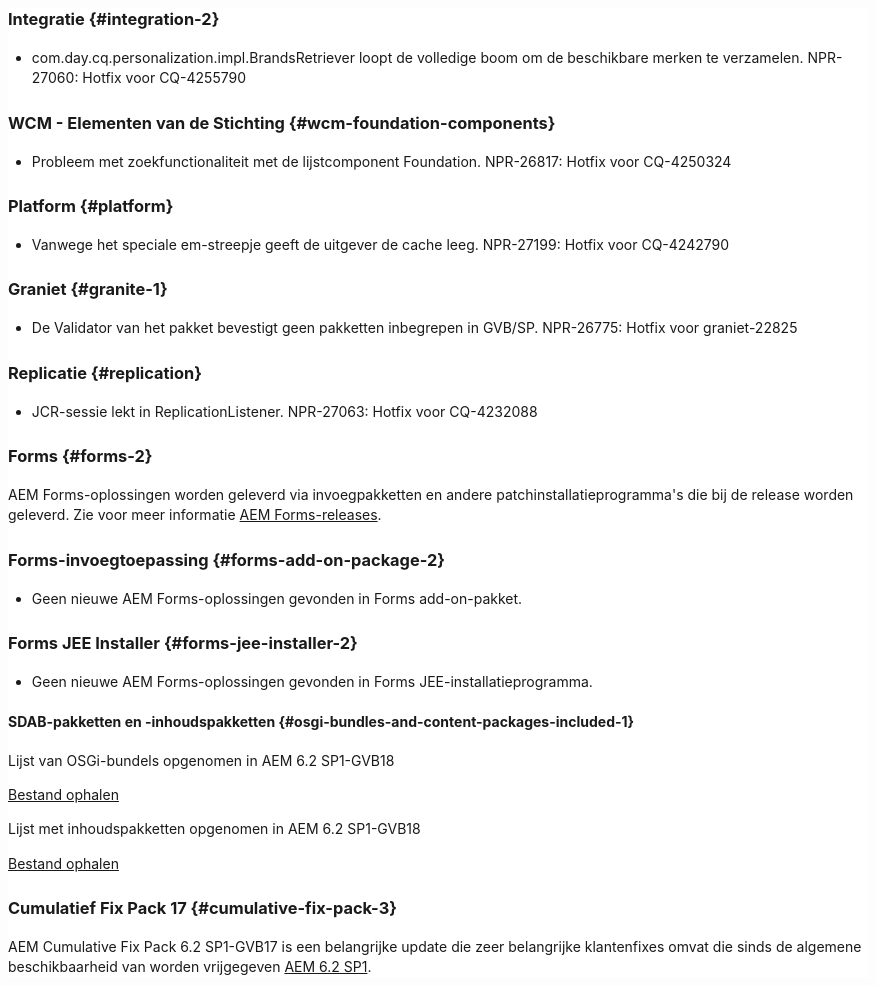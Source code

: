 ### Integratie {#integration-2}

* com.day.cq.personalization.impl.BrandsRetriever loopt de volledige boom om de beschikbare merken te verzamelen. NPR-27060: Hotfix voor CQ-4255790

### WCM - Elementen van de Stichting {#wcm-foundation-components}

* Probleem met zoekfunctionaliteit met de lijstcomponent Foundation. NPR-26817: Hotfix voor CQ-4250324

### Platform {#platform}

* Vanwege het speciale em-streepje geeft de uitgever de cache leeg. NPR-27199: Hotfix voor CQ-4242790

### Graniet {#granite-1}

* De Validator van het pakket bevestigt geen pakketten inbegrepen in GVB/SP. NPR-26775: Hotfix voor graniet-22825

### Replicatie {#replication}

* JCR-sessie lekt in ReplicationListener. NPR-27063: Hotfix voor CQ-4232088

### Forms {#forms-2}

AEM Forms-oplossingen worden geleverd via invoegpakketten en andere patchinstallatieprogramma&#39;s die bij de release worden geleverd. Zie voor meer informatie [AEM Forms-releases](aem-forms-releases.md).

### Forms-invoegtoepassing {#forms-add-on-package-2}

* Geen nieuwe AEM Forms-oplossingen gevonden in Forms add-on-pakket.

### Forms JEE Installer {#forms-jee-installer-2}

* Geen nieuwe AEM Forms-oplossingen gevonden in Forms JEE-installatieprogramma.

#### SDAB-pakketten en -inhoudspakketten {#osgi-bundles-and-content-packages-included-1}

Lijst van OSGi-bundels opgenomen in AEM 6.2 SP1-GVB18

[Bestand ophalen](assets/do-not-localize/62cfp18updated_bundles.txt)

Lijst met inhoudspakketten opgenomen in AEM 6.2 SP1-GVB18

[Bestand ophalen](assets/do-not-localize/content_package_62sp1_cfp18.txt)

### Cumulatief Fix Pack 17 {#cumulative-fix-pack-3}

AEM Cumulative Fix Pack 6.2 SP1-GVB17 is een belangrijke update die zeer belangrijke klantenfixes omvat die sinds de algemene beschikbaarheid van worden vrijgegeven [AEM 6.2 SP1](https://helpx.adobe.com/experience-manager/6-2/release-notes/sp1.html).
